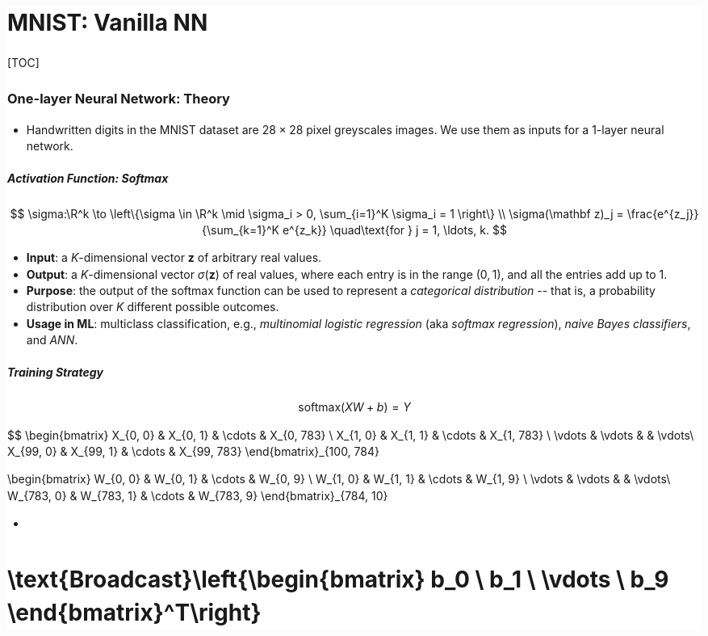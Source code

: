 # MNIST: Vanilla NN

[TOC]

### One-layer Neural Network: Theory

- Handwritten digits in the MNIST dataset are $28 \times 28$ pixel greyscales images. We use them as inputs for a 1-layer neural network.



##### Activation Function: Softmax

$$
\sigma:\R^k \to \left\{\sigma \in \R^k \mid \sigma_i > 0, \sum_{i=1}^K \sigma_i = 1 \right\} \\
\sigma(\mathbf z)_j = \frac{e^{z_j}}{\sum_{k=1}^K e^{z_k}} \quad\text{for } j = 1, \ldots, k. 
$$

- **Input**: a $K$-dimensional vector $\mathbf z$ of arbitrary real values.
- **Output**: a $K$-dimensional vector $\sigma(\mathbf z)$ of real values, where each entry is in the range $(0, 1)$, and all the entries add up to 1.
- **Purpose**: the output of the softmax function can be used to represent a *categorical distribution* -- that is, a probability distribution over $K$ different possible outcomes.
- **Usage in ML**: multiclass classification, e.g., *multinomial logistic regression* (aka *softmax regression*), *naive Bayes classifiers*, and *ANN*.



##### Training Strategy

$$
\text{softmax}(XW+b) = Y
$$

$$
\begin{bmatrix}
X_{0, 0} & X_{0, 1} & \cdots & X_{0, 783} \\
X_{1, 0} & X_{1, 1} & \cdots & X_{1, 783} \\
\vdots & \vdots & & \vdots\\
X_{99, 0} & X_{99, 1} & \cdots & X_{99, 783}
\end{bmatrix}_{100, 784}

\begin{bmatrix}
W_{0, 0} & W_{0, 1} & \cdots & W_{0, 9} \\
W_{1, 0} & W_{1, 1} & \cdots & W_{1, 9} \\
\vdots & \vdots & & \vdots\\
W_{783, 0} & W_{783, 1} & \cdots & W_{783, 9}
\end{bmatrix}_{784, 10}

+ 
\text{Broadcast}\left\{\begin{bmatrix}
b_0 \\
b_1 \\
\vdots \\
b_9
\end{bmatrix}^T\right\}
= 
